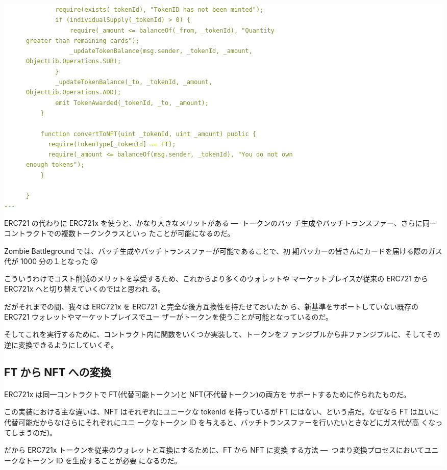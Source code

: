 ```yaml
              require(exists(_tokenId), "TokenID has not been minted");
              if (individualSupply(_tokenId) > 0) {
                  require(_amount <= balanceOf(_from, _tokenId), "Quantity
      greater than remaining cards");
                  _updateTokenBalance(msg.sender, _tokenId, _amount,
      ObjectLib.Operations.SUB);
              }
              _updateTokenBalance(_to, _tokenId, _amount,
      ObjectLib.Operations.ADD);
              emit TokenAwarded(_tokenId, _to, _amount);
          }

          function convertToNFT(uint _tokenId, uint _amount) public {
            require(tokenType[_tokenId] == FT);
            require(_amount <= balanceOf(msg.sender, _tokenId), "You do not own
      enough tokens");
          }

      }
---
```


ERC721 の代わりに ERC721x を使うと、かなり大きなメリットがある —  トークンのバッ
チ生成やバッチトランスファー、さらに同一コントラクトでの複数トークンクラスといっ
たことが可能になるのだ。

Zombie Battleground では、バッチ生成やバッチトランスファーが可能であることで、初
期バッカーの皆さんにカードを届ける際のガス代が 1000 分の１となった 😮

こういうわけでコスト削減のメリットを享受するため、これからより多くのウォレットや
マーケットプレイスが従来の ERC721 から ERC721x へと切り替えていくのではと思われ
る。

だがそれまでの間、我々は ERC721x を ERC721 と完全な後方互換性を持たせておいたか
ら、新基準をサポートしていない既存の ERC721 ウォレットやマーケットプレイスでユー
ザーがトークンを使うことが可能となっているのだ。

そしてこれを実行するために、コントラクト内に関数をいくつか実装して、トークンをフ
ァンジブルから非ファンジブルに、そしてその逆に変換できるようにしていくぞ。

## FT から NFT への変換

ERC721x は同一コントラクトで FT(代替可能トークン)と NFT(不代替トークン)の両方を
サポートするために作られたものだ。

この実装における主な違いは、NFT はそれぞれにユニークな tokenId を持っているが FT
にはない、という点だ。なぜなら FT は互いに代替可能だからな(さらにそれぞれにユニ
ークなトークン ID を与えると、バッチトランスファーを行いたいときなどにガス代が高
くなってしまうのだ)。

だから ERC721x トークンを従来のウォレットと互換にするために、FT から NFT に変換
する方法 —  つまり変換プロセスにおいてユニークなトークン ID を生成することが必要
になるのだ。
